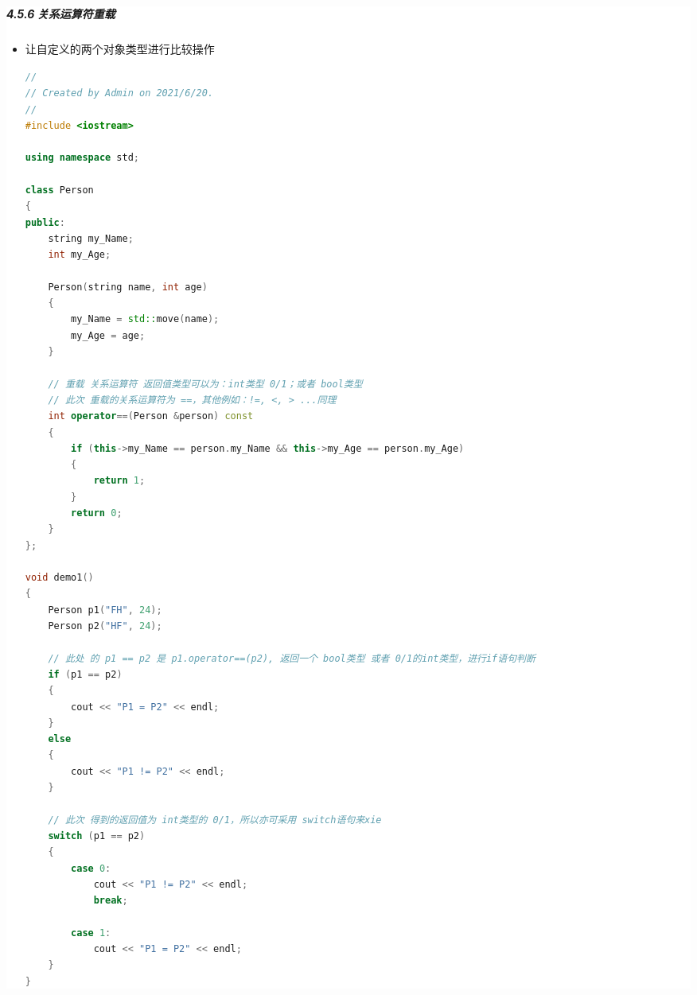 

##### 4.5.6 关系运算符重载

- 让自定义的两个对象类型进行比较操作

  ```c++
  //
  // Created by Admin on 2021/6/20.
  //
  #include <iostream>
  
  using namespace std;
  
  class Person
  {
  public:
      string my_Name;
      int my_Age;
  
      Person(string name, int age)
      {
          my_Name = std::move(name);
          my_Age = age;
      }
  
      // 重载 关系运算符 返回值类型可以为：int类型 0/1；或者 bool类型
      // 此次 重载的关系运算符为 ==，其他例如：!=, <, > ...同理
      int operator==(Person &person) const
      {
          if (this->my_Name == person.my_Name && this->my_Age == person.my_Age)
          {
              return 1;
          }
          return 0;
      }
  };
  
  void demo1()
  {
      Person p1("FH", 24);
      Person p2("HF", 24);
  
      // 此处 的 p1 == p2 是 p1.operator==(p2), 返回一个 bool类型 或者 0/1的int类型，进行if语句判断
      if (p1 == p2)
      {
          cout << "P1 = P2" << endl;
      }
      else
      {
          cout << "P1 != P2" << endl;
      }
  
      // 此次 得到的返回值为 int类型的 0/1，所以亦可采用 switch语句来xie
      switch (p1 == p2)
      {
          case 0:
              cout << "P1 != P2" << endl;
              break;
  
          case 1:
              cout << "P1 = P2" << endl;
      }
  }
  
  ```